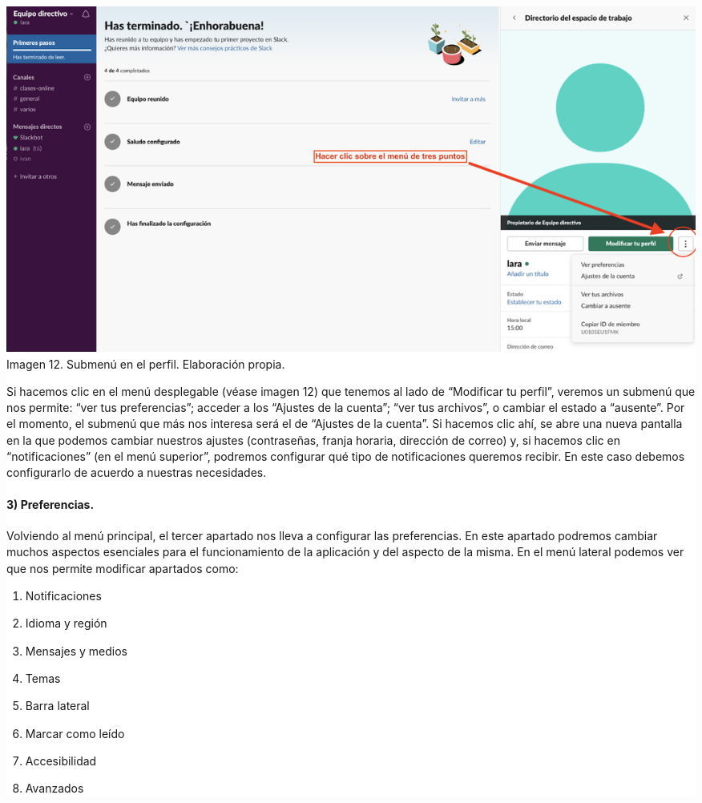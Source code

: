 ![](images/image73.png)Imagen 12\. Submenú en el perfil. Elaboración propia.

Si hacemos clic en el menú desplegable (véase imagen 12) que tenemos al lado de “Modificar tu perfil”, veremos un submenú que nos permite: “ver tus preferencias”; acceder a los “Ajustes de la cuenta”; “ver tus archivos”, o cambiar el estado a “ausente”. Por el momento, el submenú que más nos interesa será el de “Ajustes de la cuenta”. Si hacemos clic ahí, se abre una nueva pantalla en la que podemos cambiar nuestros ajustes (contraseñas, franja horaria, dirección de correo) y, si hacemos clic en “notificaciones” (en el menú superior”, podremos configurar qué tipo de notificaciones queremos recibir. En este caso debemos configurarlo de acuerdo a nuestras necesidades.

#### 3) Preferencias. 

Volviendo al menú principal, el tercer apartado nos lleva a configurar las preferencias. En este apartado podremos cambiar muchos aspectos esenciales para el funcionamiento de la aplicación y del aspecto de la misma. En el menú lateral podemos ver que nos permite modificar apartados como:

1. Notificaciones

2. Idioma y región

3. Mensajes y medios

4. Temas

5. Barra lateral

6. Marcar como leído

7. Accesibilidad

8. Avanzados
